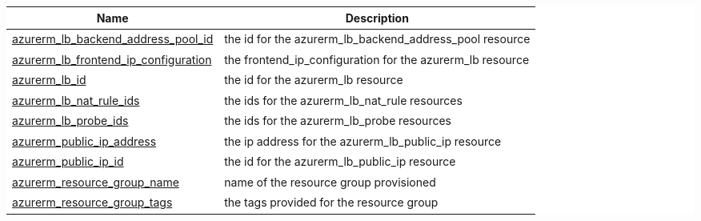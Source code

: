 | Name                                                                                                                                                     | Description                                                  |
|----------------------------------------------------------------------------------------------------------------------------------------------------------|--------------------------------------------------------------|
| <a name="output_azurerm_lb_backend_address_pool_id"></a> [azurerm\_lb\_backend\_address\_pool\_id](#output\_azurerm\_lb\_backend\_address\_pool\_id)     | the id for the azurerm\_lb\_backend\_address\_pool resource  |
| <a name="output_azurerm_lb_frontend_ip_configuration"></a> [azurerm\_lb\_frontend\_ip\_configuration](#output\_azurerm\_lb\_frontend\_ip\_configuration) | the frontend\_ip\_configuration for the azurerm\_lb resource |
| <a name="output_azurerm_lb_id"></a> [azurerm\_lb\_id](#output\_azurerm\_lb\_id)                                                                          | the id for the azurerm\_lb resource                          |
| <a name="output_azurerm_lb_nat_rule_ids"></a> [azurerm\_lb\_nat\_rule\_ids](#output\_azurerm\_lb\_nat\_rule\_ids)                                        | the ids for the azurerm\_lb\_nat\_rule resources             |
| <a name="output_azurerm_lb_probe_ids"></a> [azurerm\_lb\_probe\_ids](#output\_azurerm\_lb\_probe\_ids)                                                   | the ids for the azurerm\_lb\_probe resources                 |
| <a name="output_azurerm_public_ip_address"></a> [azurerm\_public\_ip\_address](#output\_azurerm\_public\_ip\_address)                                    | the ip address for the azurerm\_lb\_public\_ip resource      |
| <a name="output_azurerm_public_ip_id"></a> [azurerm\_public\_ip\_id](#output\_azurerm\_public\_ip\_id)                                                   | the id for the azurerm\_lb\_public\_ip resource              |
| <a name="output_azurerm_resource_group_name"></a> [azurerm\_resource\_group\_name](#output\_azurerm\_resource\_group\_name)                              | name of the resource group provisioned                       |
| <a name="output_azurerm_resource_group_tags"></a> [azurerm\_resource\_group\_tags](#output\_azurerm\_resource\_group\_tags)                              | the tags provided for the resource group                     |

